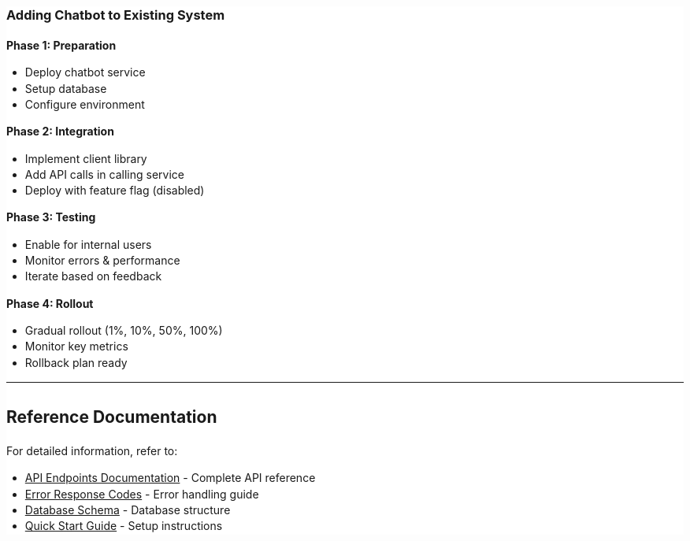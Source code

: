 ### Adding Chatbot to Existing System

**Phase 1: Preparation**
- Deploy chatbot service
- Setup database
- Configure environment

**Phase 2: Integration**
- Implement client library
- Add API calls in calling service
- Deploy with feature flag (disabled)

**Phase 3: Testing**
- Enable for internal users
- Monitor errors & performance
- Iterate based on feedback

**Phase 4: Rollout**
- Gradual rollout (1%, 10%, 50%, 100%)
- Monitor key metrics
- Rollback plan ready

---

## Reference Documentation

For detailed information, refer to:
- [API Endpoints Documentation](./API_ENDPOINTS.md) - Complete API reference
- [Error Response Codes](./ERROR_CODES.md) - Error handling guide
- [Database Schema](./DATABASE_SCHEMA.md) - Database structure
- [Quick Start Guide](./QUICKSTART.md) - Setup instructions
